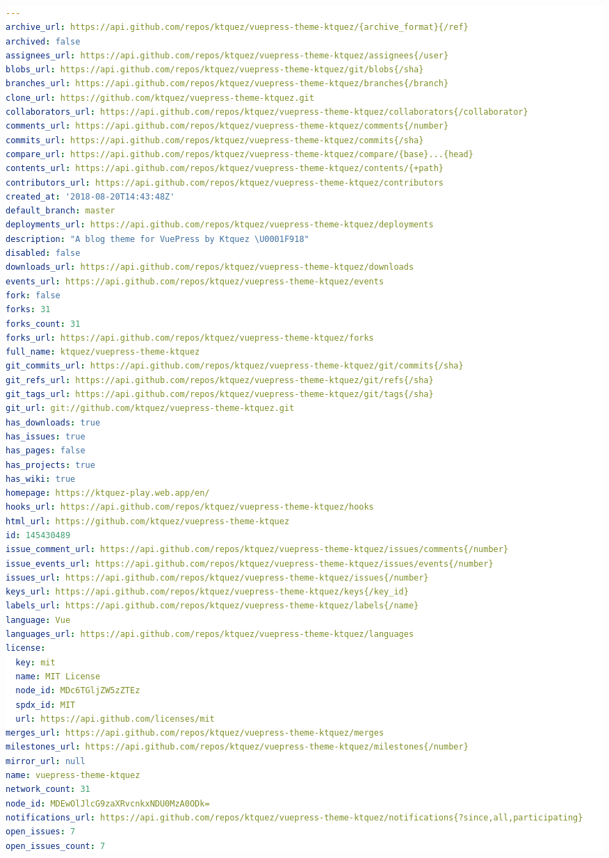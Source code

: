 ```yaml
---
archive_url: https://api.github.com/repos/ktquez/vuepress-theme-ktquez/{archive_format}{/ref}
archived: false
assignees_url: https://api.github.com/repos/ktquez/vuepress-theme-ktquez/assignees{/user}
blobs_url: https://api.github.com/repos/ktquez/vuepress-theme-ktquez/git/blobs{/sha}
branches_url: https://api.github.com/repos/ktquez/vuepress-theme-ktquez/branches{/branch}
clone_url: https://github.com/ktquez/vuepress-theme-ktquez.git
collaborators_url: https://api.github.com/repos/ktquez/vuepress-theme-ktquez/collaborators{/collaborator}
comments_url: https://api.github.com/repos/ktquez/vuepress-theme-ktquez/comments{/number}
commits_url: https://api.github.com/repos/ktquez/vuepress-theme-ktquez/commits{/sha}
compare_url: https://api.github.com/repos/ktquez/vuepress-theme-ktquez/compare/{base}...{head}
contents_url: https://api.github.com/repos/ktquez/vuepress-theme-ktquez/contents/{+path}
contributors_url: https://api.github.com/repos/ktquez/vuepress-theme-ktquez/contributors
created_at: '2018-08-20T14:43:48Z'
default_branch: master
deployments_url: https://api.github.com/repos/ktquez/vuepress-theme-ktquez/deployments
description: "A blog theme for VuePress by Ktquez \U0001F918"
disabled: false
downloads_url: https://api.github.com/repos/ktquez/vuepress-theme-ktquez/downloads
events_url: https://api.github.com/repos/ktquez/vuepress-theme-ktquez/events
fork: false
forks: 31
forks_count: 31
forks_url: https://api.github.com/repos/ktquez/vuepress-theme-ktquez/forks
full_name: ktquez/vuepress-theme-ktquez
git_commits_url: https://api.github.com/repos/ktquez/vuepress-theme-ktquez/git/commits{/sha}
git_refs_url: https://api.github.com/repos/ktquez/vuepress-theme-ktquez/git/refs{/sha}
git_tags_url: https://api.github.com/repos/ktquez/vuepress-theme-ktquez/git/tags{/sha}
git_url: git://github.com/ktquez/vuepress-theme-ktquez.git
has_downloads: true
has_issues: true
has_pages: false
has_projects: true
has_wiki: true
homepage: https://ktquez-play.web.app/en/
hooks_url: https://api.github.com/repos/ktquez/vuepress-theme-ktquez/hooks
html_url: https://github.com/ktquez/vuepress-theme-ktquez
id: 145430489
issue_comment_url: https://api.github.com/repos/ktquez/vuepress-theme-ktquez/issues/comments{/number}
issue_events_url: https://api.github.com/repos/ktquez/vuepress-theme-ktquez/issues/events{/number}
issues_url: https://api.github.com/repos/ktquez/vuepress-theme-ktquez/issues{/number}
keys_url: https://api.github.com/repos/ktquez/vuepress-theme-ktquez/keys{/key_id}
labels_url: https://api.github.com/repos/ktquez/vuepress-theme-ktquez/labels{/name}
language: Vue
languages_url: https://api.github.com/repos/ktquez/vuepress-theme-ktquez/languages
license:
  key: mit
  name: MIT License
  node_id: MDc6TGljZW5zZTEz
  spdx_id: MIT
  url: https://api.github.com/licenses/mit
merges_url: https://api.github.com/repos/ktquez/vuepress-theme-ktquez/merges
milestones_url: https://api.github.com/repos/ktquez/vuepress-theme-ktquez/milestones{/number}
mirror_url: null
name: vuepress-theme-ktquez
network_count: 31
node_id: MDEwOlJlcG9zaXRvcnkxNDU0MzA0ODk=
notifications_url: https://api.github.com/repos/ktquez/vuepress-theme-ktquez/notifications{?since,all,participating}
open_issues: 7
open_issues_count: 7
```